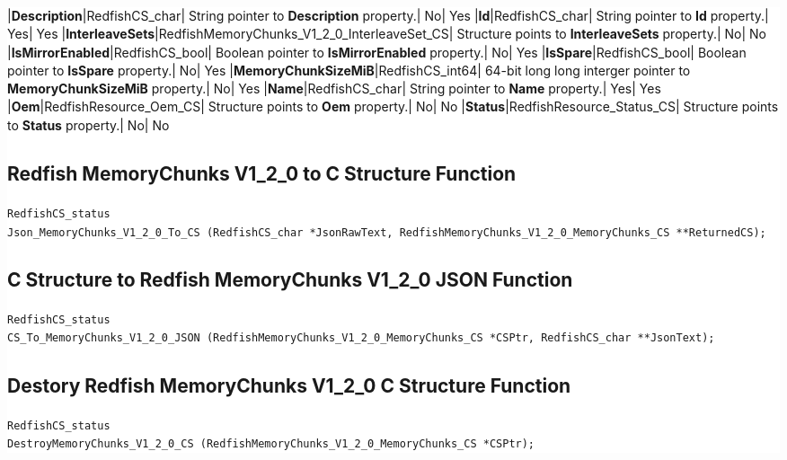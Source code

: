 |**Description**|RedfishCS_char| String pointer to **Description** property.| No| Yes
|**Id**|RedfishCS_char| String pointer to **Id** property.| Yes| Yes
|**InterleaveSets**|RedfishMemoryChunks_V1_2_0_InterleaveSet_CS| Structure points to **InterleaveSets** property.| No| No
|**IsMirrorEnabled**|RedfishCS_bool| Boolean pointer to **IsMirrorEnabled** property.| No| Yes
|**IsSpare**|RedfishCS_bool| Boolean pointer to **IsSpare** property.| No| Yes
|**MemoryChunkSizeMiB**|RedfishCS_int64| 64-bit long long interger pointer to **MemoryChunkSizeMiB** property.| No| Yes
|**Name**|RedfishCS_char| String pointer to **Name** property.| Yes| Yes
|**Oem**|RedfishResource_Oem_CS| Structure points to **Oem** property.| No| No
|**Status**|RedfishResource_Status_CS| Structure points to **Status** property.| No| No
## Redfish MemoryChunks V1_2_0 to C Structure Function
    RedfishCS_status
    Json_MemoryChunks_V1_2_0_To_CS (RedfishCS_char *JsonRawText, RedfishMemoryChunks_V1_2_0_MemoryChunks_CS **ReturnedCS);

## C Structure to Redfish MemoryChunks V1_2_0 JSON Function
    RedfishCS_status
    CS_To_MemoryChunks_V1_2_0_JSON (RedfishMemoryChunks_V1_2_0_MemoryChunks_CS *CSPtr, RedfishCS_char **JsonText);

## Destory Redfish MemoryChunks V1_2_0 C Structure Function
    RedfishCS_status
    DestroyMemoryChunks_V1_2_0_CS (RedfishMemoryChunks_V1_2_0_MemoryChunks_CS *CSPtr);

